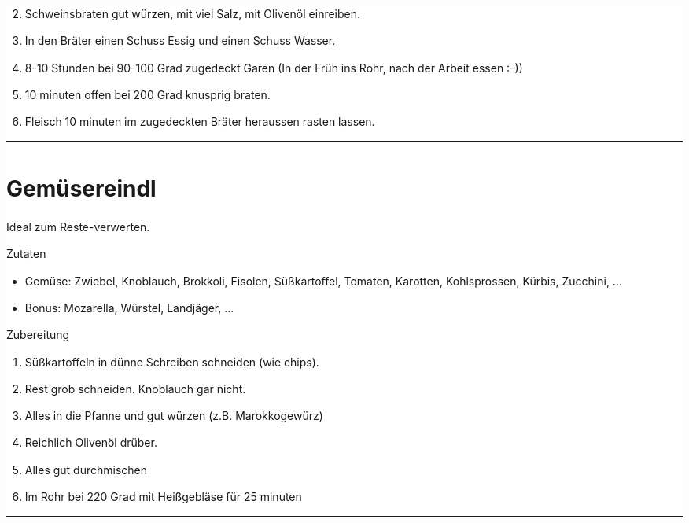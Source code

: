 
  2. Schweinsbraten gut würzen, mit viel Salz, mit Olivenöl einreiben.


  3. In den Bräter einen Schuss Essig und einen Schuss Wasser.


  4. 8-10 Stunden bei 90-100 Grad zugedeckt Garen (In der Früh ins Rohr, nach der Arbeit essen :-))


  5. 10 minuten offen bei 200 Grad knusprig braten.


  6. Fleisch 10 minuten im zugedeckten Bräter heraussen rasten lassen.





* * *





# Gemüsereindl



Ideal zum Reste-verwerten.

Zutaten





  * Gemüse: Zwiebel, Knoblauch, Brokkoli, Fisolen, Süßkartoffel, Tomaten, Karotten, Kohlsprossen, Kürbis, Zucchini, ...


  * Bonus: Mozarella, Würstel, Landjäger, ...



Zubereitung



  1. Süßkartoffeln in dünne Schreiben schneiden (wie chips).


  2. Rest grob schneiden. Knoblauch gar nicht.


  3. Alles in die Pfanne und gut würzen (z.B. Marokkogewürz)


  4. Reichlich Olivenöl drüber.


  5. Alles gut durchmischen


  6. Im Rohr bei 220 Grad mit Heißgebläse für 25 minuten





* * *


